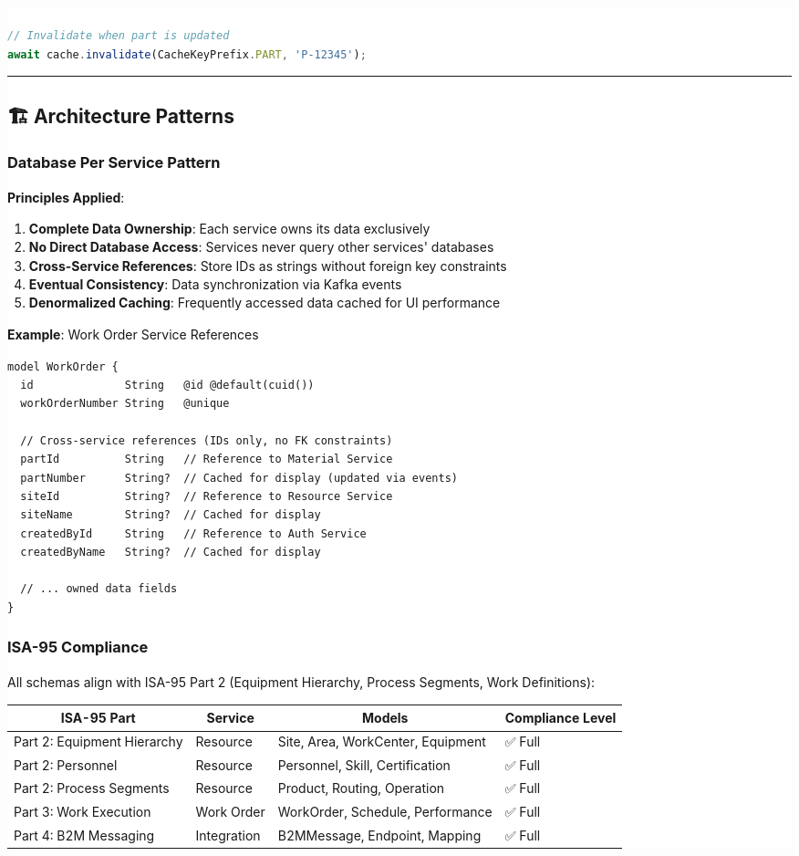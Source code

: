```typescript

// Invalidate when part is updated
await cache.invalidate(CacheKeyPrefix.PART, 'P-12345');
```

---

## 🏗️ Architecture Patterns

### Database Per Service Pattern

**Principles Applied**:
1. **Complete Data Ownership**: Each service owns its data exclusively
2. **No Direct Database Access**: Services never query other services' databases
3. **Cross-Service References**: Store IDs as strings without foreign key constraints
4. **Eventual Consistency**: Data synchronization via Kafka events
5. **Denormalized Caching**: Frequently accessed data cached for UI performance

**Example**: Work Order Service References

```prisma
model WorkOrder {
  id              String   @id @default(cuid())
  workOrderNumber String   @unique

  // Cross-service references (IDs only, no FK constraints)
  partId          String   // Reference to Material Service
  partNumber      String?  // Cached for display (updated via events)
  siteId          String?  // Reference to Resource Service
  siteName        String?  // Cached for display
  createdById     String   // Reference to Auth Service
  createdByName   String?  // Cached for display

  // ... owned data fields
}
```

### ISA-95 Compliance

All schemas align with ISA-95 Part 2 (Equipment Hierarchy, Process Segments, Work Definitions):

| ISA-95 Part | Service | Models | Compliance Level |
|-------------|---------|--------|-----------------|
| Part 2: Equipment Hierarchy | Resource | Site, Area, WorkCenter, Equipment | ✅ Full |
| Part 2: Personnel | Resource | Personnel, Skill, Certification | ✅ Full |
| Part 2: Process Segments | Resource | Product, Routing, Operation | ✅ Full |
| Part 3: Work Execution | Work Order | WorkOrder, Schedule, Performance | ✅ Full |
| Part 4: B2M Messaging | Integration | B2MMessage, Endpoint, Mapping | ✅ Full |
